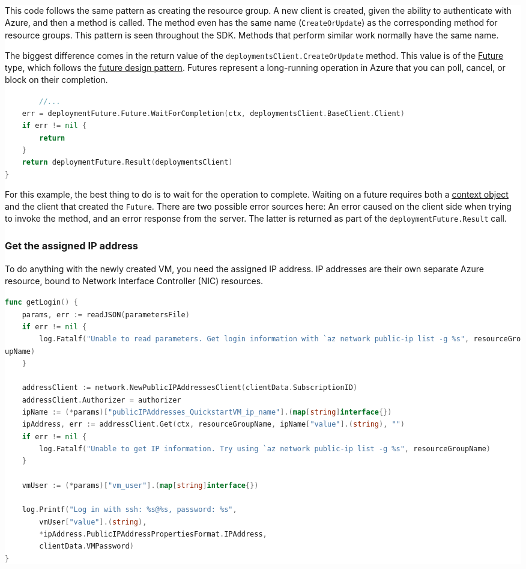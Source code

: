 This code follows the same pattern as creating the resource group. A new client is created, given the ability to authenticate with Azure, and then a method is called.
The method even has the same name (`CreateOrUpdate`) as the corresponding method for resource groups. This pattern is seen throughout the SDK.
Methods that perform similar work normally have the same name.

The biggest difference comes in the return value of the `deploymentsClient.CreateOrUpdate` method. This value is of the [Future](https://godoc.org/github.com/Azure/go-autorest/autorest/azure#Future) type, which follows the [future design pattern](https://en.wikipedia.org/wiki/Futures_and_promises). Futures represent a long-running operation in Azure that you can poll, cancel, or block on their completion.

```go
        //...
    err = deploymentFuture.Future.WaitForCompletion(ctx, deploymentsClient.BaseClient.Client)
    if err != nil {
        return
    }
    return deploymentFuture.Result(deploymentsClient)
}
```

For this example, the best thing to do is to wait for the operation to complete. Waiting on a future requires both a [context object](https://blog.go.dev/context) and the client that created
the `Future`. There are two possible error sources here: An error caused on the client side when trying to invoke the method, and an error response from the server. The latter is returned as
part of the `deploymentFuture.Result` call.

### Get the assigned IP address

To do anything with the newly created VM, you need the assigned IP address. IP addresses are their own separate Azure resource, bound to Network Interface Controller (NIC) resources.

```go
func getLogin() {
    params, err := readJSON(parametersFile)
    if err != nil {
        log.Fatalf("Unable to read parameters. Get login information with `az network public-ip list -g %s", resourceGroupName)
    }

    addressClient := network.NewPublicIPAddressesClient(clientData.SubscriptionID)
    addressClient.Authorizer = authorizer
    ipName := (*params)["publicIPAddresses_QuickstartVM_ip_name"].(map[string]interface{})
    ipAddress, err := addressClient.Get(ctx, resourceGroupName, ipName["value"].(string), "")
    if err != nil {
        log.Fatalf("Unable to get IP information. Try using `az network public-ip list -g %s", resourceGroupName)
    }

    vmUser := (*params)["vm_user"].(map[string]interface{})

    log.Printf("Log in with ssh: %s@%s, password: %s",
        vmUser["value"].(string),
        *ipAddress.PublicIPAddressPropertiesFormat.IPAddress,
        clientData.VMPassword)
}
```
